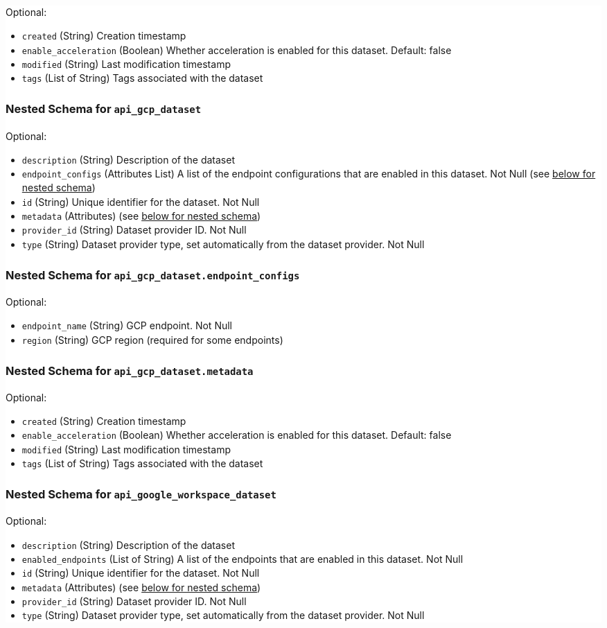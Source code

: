 Optional:

- `created` (String) Creation timestamp
- `enable_acceleration` (Boolean) Whether acceleration is enabled for this dataset. Default: false
- `modified` (String) Last modification timestamp
- `tags` (List of String) Tags associated with the dataset



<a id="nestedatt--api_gcp_dataset"></a>
### Nested Schema for `api_gcp_dataset`

Optional:

- `description` (String) Description of the dataset
- `endpoint_configs` (Attributes List) A list of the endpoint configurations that are enabled in this dataset. Not Null (see [below for nested schema](#nestedatt--api_gcp_dataset--endpoint_configs))
- `id` (String) Unique identifier for the dataset. Not Null
- `metadata` (Attributes) (see [below for nested schema](#nestedatt--api_gcp_dataset--metadata))
- `provider_id` (String) Dataset provider ID. Not Null
- `type` (String) Dataset provider type, set automatically from the dataset provider. Not Null

<a id="nestedatt--api_gcp_dataset--endpoint_configs"></a>
### Nested Schema for `api_gcp_dataset.endpoint_configs`

Optional:

- `endpoint_name` (String) GCP endpoint. Not Null
- `region` (String) GCP region (required for some endpoints)


<a id="nestedatt--api_gcp_dataset--metadata"></a>
### Nested Schema for `api_gcp_dataset.metadata`

Optional:

- `created` (String) Creation timestamp
- `enable_acceleration` (Boolean) Whether acceleration is enabled for this dataset. Default: false
- `modified` (String) Last modification timestamp
- `tags` (List of String) Tags associated with the dataset



<a id="nestedatt--api_google_workspace_dataset"></a>
### Nested Schema for `api_google_workspace_dataset`

Optional:

- `description` (String) Description of the dataset
- `enabled_endpoints` (List of String) A list of the endpoints that are enabled in this dataset. Not Null
- `id` (String) Unique identifier for the dataset. Not Null
- `metadata` (Attributes) (see [below for nested schema](#nestedatt--api_google_workspace_dataset--metadata))
- `provider_id` (String) Dataset provider ID. Not Null
- `type` (String) Dataset provider type, set automatically from the dataset provider. Not Null
